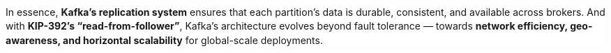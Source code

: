 
In essence, **Kafka’s replication system** ensures that each partition’s data is durable, consistent, and available across brokers.
And with **KIP-392’s “read-from-follower”**, Kafka’s architecture evolves beyond fault tolerance — towards **network efficiency, geo-awareness, and horizontal scalability** for global-scale deployments.
